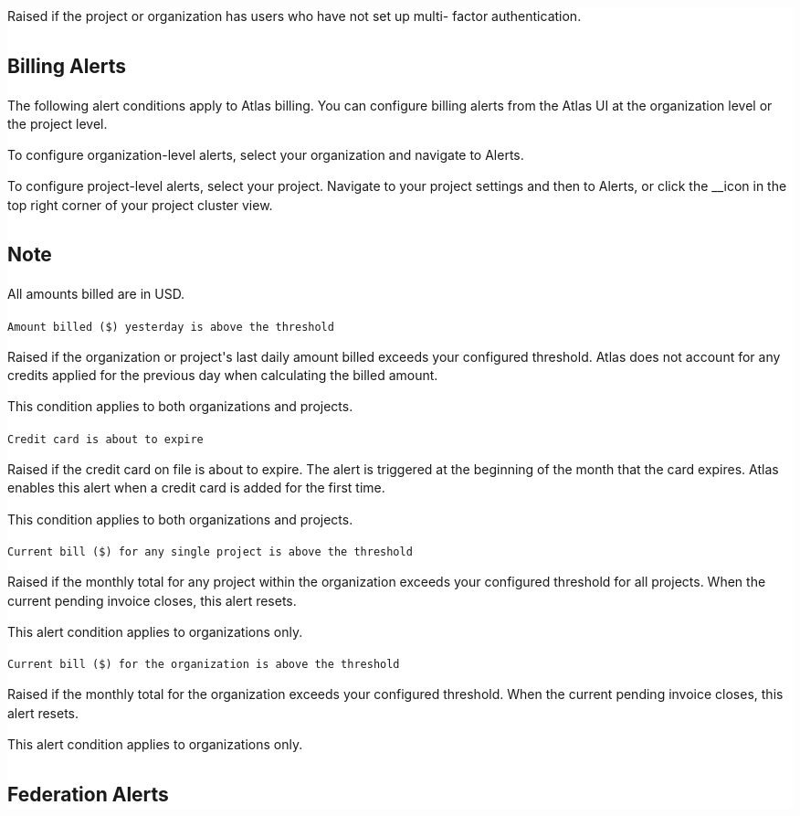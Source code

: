     

Raised if the project or organization has users who have not set up multi-
factor authentication.

## Billing Alerts

The following alert conditions apply to Atlas billing. You can configure
billing alerts from the Atlas UI at the organization level or the project
level.

To configure organization-level alerts, select your organization and navigate
to Alerts.

To configure project-level alerts, select your project. Navigate to your
project settings and then to Alerts, or click the __icon in the top right
corner of your project cluster view.

## Note

All amounts billed are in USD.

`Amount billed ($) yesterday is above the threshold`

    

Raised if the organization or project's last daily amount billed exceeds your
configured threshold. Atlas does not account for any credits applied for the
previous day when calculating the billed amount.

This condition applies to both organizations and projects.

`Credit card is about to expire`

    

Raised if the credit card on file is about to expire. The alert is triggered
at the beginning of the month that the card expires. Atlas enables this alert
when a credit card is added for the first time.

This condition applies to both organizations and projects.

`Current bill ($) for any single project is above the threshold`

    

Raised if the monthly total for any project within the organization exceeds
your configured threshold for all projects. When the current pending invoice
closes, this alert resets.

This alert condition applies to organizations only.

`Current bill ($) for the organization is above the threshold`

    

Raised if the monthly total for the organization exceeds your configured
threshold. When the current pending invoice closes, this alert resets.

This alert condition applies to organizations only.

## Federation Alerts
